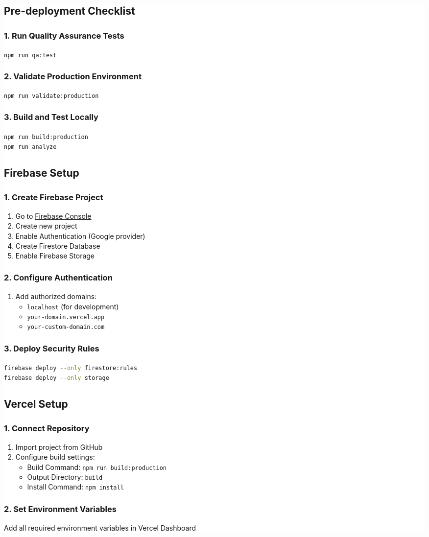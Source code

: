 ## Pre-deployment Checklist

### 1. Run Quality Assurance Tests
```bash
npm run qa:test
```

### 2. Validate Production Environment
```bash
npm run validate:production
```

### 3. Build and Test Locally
```bash
npm run build:production
npm run analyze
```

## Firebase Setup

### 1. Create Firebase Project
1. Go to [Firebase Console](https://console.firebase.google.com)
2. Create new project
3. Enable Authentication (Google provider)
4. Create Firestore Database
5. Enable Firebase Storage

### 2. Configure Authentication
1. Add authorized domains:
   - `localhost` (for development)
   - `your-domain.vercel.app`
   - `your-custom-domain.com`

### 3. Deploy Security Rules
```bash
firebase deploy --only firestore:rules
firebase deploy --only storage
```

## Vercel Setup

### 1. Connect Repository
1. Import project from GitHub
2. Configure build settings:
   - Build Command: `npm run build:production`
   - Output Directory: `build`
   - Install Command: `npm install`

### 2. Set Environment Variables
Add all required environment variables in Vercel Dashboard
